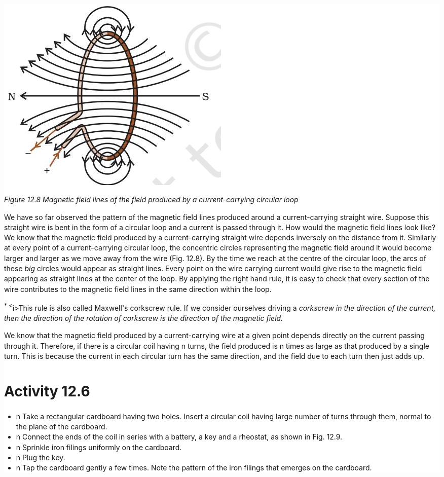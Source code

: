 ![](_page_5_Picture_10.jpeg)

*Figure 12.8 Magnetic field lines of the field produced by a current-carrying circular loop*

We have so far observed the pattern of the magnetic field lines produced around a current-carrying straight wire. Suppose this straight wire is bent in the form of a circular loop and a current is passed through it. How would the magnetic field lines look like? We know that the magnetic field produced by a current-carrying straight wire depends inversely on the distance from it. Similarly at every point of a current-carrying circular loop, the concentric circles representing the magnetic field around it would become larger and larger as we move away from the wire (Fig. 12.8). By the time we reach at the centre of the circular loop, the arcs of these *big* circles would appear as straight lines. Every point on the wire carrying current would give rise to the magnetic field appearing as straight lines at the center of the loop. By applying the right hand rule, it is easy to check that every section of the wire contributes to the magnetic field lines in the same direction within the loop.

<sup>* <</sup>i>This rule is also called Maxwell's corkscrew rule. If we consider ourselves driving a *corkscrew in the direction of the current, then the direction of the rotation of corkscrew is the direction of the magnetic field.*

We know that the magnetic field produced by a current-carrying wire at a given point depends directly on the current passing through it. Therefore, if there is a circular coil having n turns, the field produced is n times as large as that produced by a single turn. This is because the current in each circular turn has the same direction, and the field due to each turn then just adds up.

# Activity 12.6

- n Take a rectangular cardboard having two holes. Insert a circular coil having large number of turns through them, normal to the plane of the cardboard.
- n Connect the ends of the coil in series with a battery, a key and a rheostat, as shown in Fig. 12.9.
- n Sprinkle iron filings uniformly on the cardboard.
- n Plug the key.
- n Tap the cardboard gently a few times. Note the pattern of the iron filings that emerges on the cardboard.
